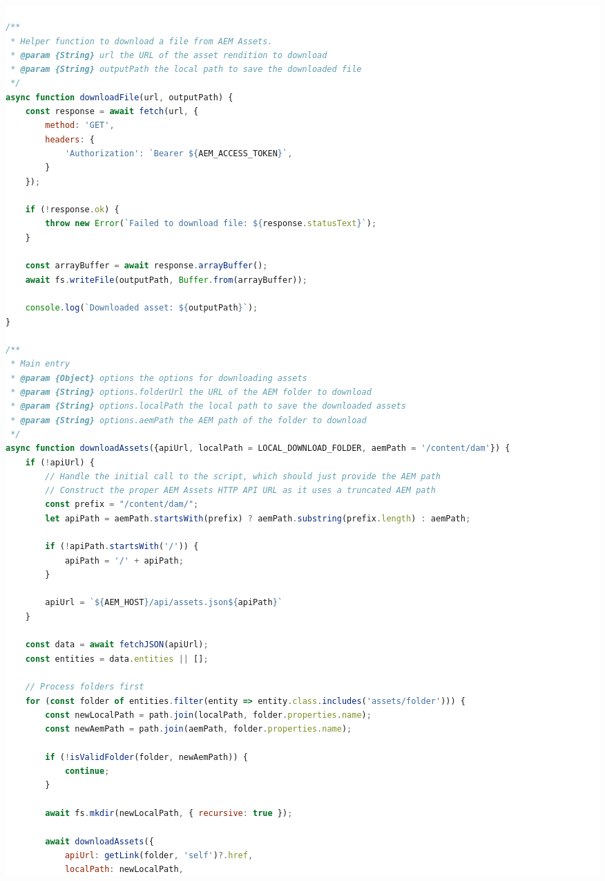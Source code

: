 ```javascript

/**
 * Helper function to download a file from AEM Assets.
 * @param {String} url the URL of the asset rendition to download
 * @param {String} outputPath the local path to save the downloaded file
 */
async function downloadFile(url, outputPath) {
    const response = await fetch(url, {
        method: 'GET',
        headers: {
            'Authorization': `Bearer ${AEM_ACCESS_TOKEN}`,
        }
    });

    if (!response.ok) {
        throw new Error(`Failed to download file: ${response.statusText}`);
    }

    const arrayBuffer = await response.arrayBuffer();
    await fs.writeFile(outputPath, Buffer.from(arrayBuffer));

    console.log(`Downloaded asset: ${outputPath}`);
}

/**
 * Main entry
 * @param {Object} options the options for downloading assets
 * @param {String} options.folderUrl the URL of the AEM folder to download
 * @param {String} options.localPath the local path to save the downloaded assets
 * @param {String} options.aemPath the AEM path of the folder to download
 */
async function downloadAssets({apiUrl, localPath = LOCAL_DOWNLOAD_FOLDER, aemPath = '/content/dam'}) {    
    if (!apiUrl) {
        // Handle the initial call to the script, which should just provide the AEM path
        // Construct the proper AEM Assets HTTP API URL as it uses a truncated AEM path
        const prefix = "/content/dam/";
        let apiPath = aemPath.startsWith(prefix) ? aemPath.substring(prefix.length) : aemPath;    

        if (!apiPath.startsWith('/')) {
            apiPath = '/' + apiPath;
        }

        apiUrl = `${AEM_HOST}/api/assets.json${apiPath}`
    }
    
    const data = await fetchJSON(apiUrl);
    const entities = data.entities || [];

    // Process folders first
    for (const folder of entities.filter(entity => entity.class.includes('assets/folder'))) {
        const newLocalPath = path.join(localPath, folder.properties.name);
        const newAemPath = path.join(aemPath, folder.properties.name);

        if (!isValidFolder(folder, newAemPath)) {
            continue;
        }

        await fs.mkdir(newLocalPath, { recursive: true });
    
        await downloadAssets({
            apiUrl: getLink(folder, 'self')?.href, 
            localPath: newLocalPath, 
```